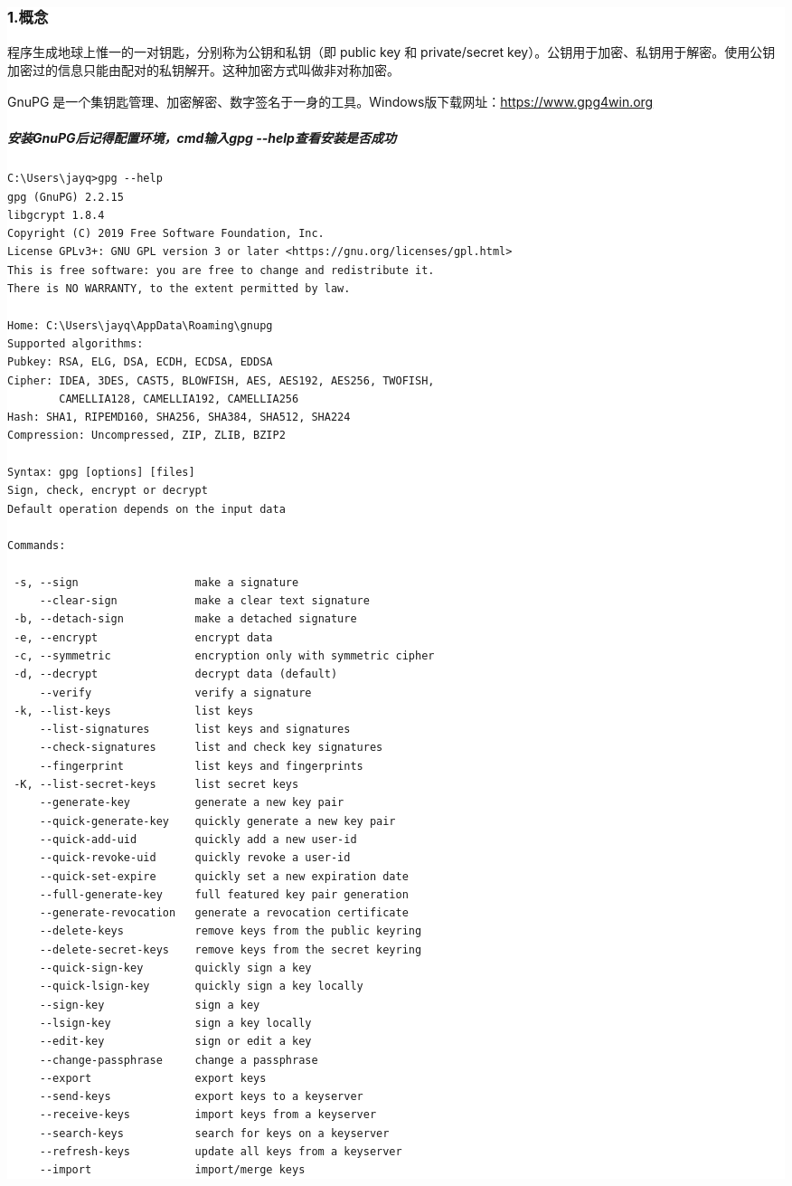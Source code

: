 ### 1.概念

程序生成地球上惟一的一对钥匙，分别称为公钥和私钥（即 public key 和 private/secret key）。公钥用于加密、私钥用于解密。使用公钥加密过的信息只能由配对的私钥解开。这种加密方式叫做非对称加密。

GnuPG 是一个集钥匙管理、加密解密、数字签名于一身的工具。Windows版下载网址：https://www.gpg4win.org

##### 安装GnuPG后记得配置环境，cmd输入gpg --help查看安装是否成功

```
C:\Users\jayq>gpg --help
gpg (GnuPG) 2.2.15
libgcrypt 1.8.4
Copyright (C) 2019 Free Software Foundation, Inc.
License GPLv3+: GNU GPL version 3 or later <https://gnu.org/licenses/gpl.html>
This is free software: you are free to change and redistribute it.
There is NO WARRANTY, to the extent permitted by law.

Home: C:\Users\jayq\AppData\Roaming\gnupg
Supported algorithms:
Pubkey: RSA, ELG, DSA, ECDH, ECDSA, EDDSA
Cipher: IDEA, 3DES, CAST5, BLOWFISH, AES, AES192, AES256, TWOFISH,
        CAMELLIA128, CAMELLIA192, CAMELLIA256
Hash: SHA1, RIPEMD160, SHA256, SHA384, SHA512, SHA224
Compression: Uncompressed, ZIP, ZLIB, BZIP2

Syntax: gpg [options] [files]
Sign, check, encrypt or decrypt
Default operation depends on the input data

Commands:

 -s, --sign                  make a signature
     --clear-sign            make a clear text signature
 -b, --detach-sign           make a detached signature
 -e, --encrypt               encrypt data
 -c, --symmetric             encryption only with symmetric cipher
 -d, --decrypt               decrypt data (default)
     --verify                verify a signature
 -k, --list-keys             list keys
     --list-signatures       list keys and signatures
     --check-signatures      list and check key signatures
     --fingerprint           list keys and fingerprints
 -K, --list-secret-keys      list secret keys
     --generate-key          generate a new key pair
     --quick-generate-key    quickly generate a new key pair
     --quick-add-uid         quickly add a new user-id
     --quick-revoke-uid      quickly revoke a user-id
     --quick-set-expire      quickly set a new expiration date
     --full-generate-key     full featured key pair generation
     --generate-revocation   generate a revocation certificate
     --delete-keys           remove keys from the public keyring
     --delete-secret-keys    remove keys from the secret keyring
     --quick-sign-key        quickly sign a key
     --quick-lsign-key       quickly sign a key locally
     --sign-key              sign a key
     --lsign-key             sign a key locally
     --edit-key              sign or edit a key
     --change-passphrase     change a passphrase
     --export                export keys
     --send-keys             export keys to a keyserver
     --receive-keys          import keys from a keyserver
     --search-keys           search for keys on a keyserver
     --refresh-keys          update all keys from a keyserver
     --import                import/merge keys
```